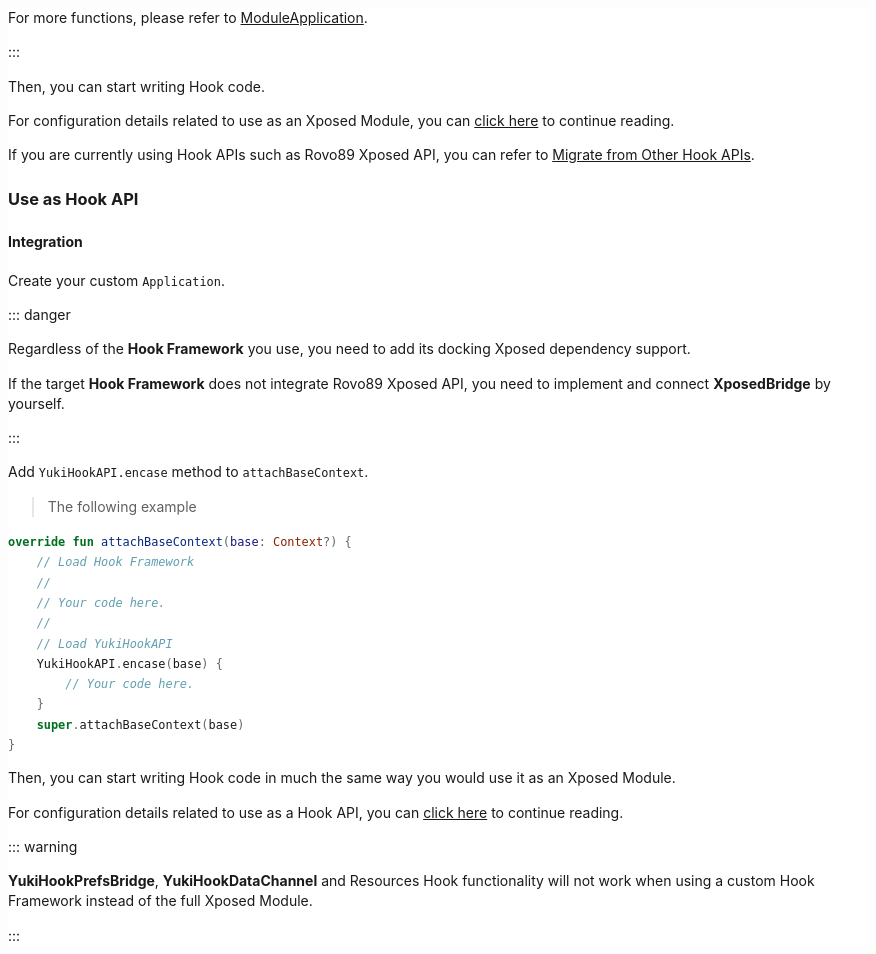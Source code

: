 For more functions, please refer to [ModuleApplication](../api/public/com/highcapable/yukihookapi/hook/xposed/application/ModuleApplication).

:::

Then, you can start writing Hook code.

For configuration details related to use as an Xposed Module, you can [click here](../config/xposed-using) to continue reading.

If you are currently using Hook APIs such as Rovo89 Xposed API, you can refer to [Migrate from Other Hook APIs](../guide/move-to-new-api).

### Use as Hook API

#### Integration

Create your custom `Application`.

::: danger

Regardless of the **Hook Framework** you use, you need to add its docking Xposed dependency support.

If the target **Hook Framework** does not integrate Rovo89 Xposed API, you need to implement and connect **XposedBridge** by yourself.

:::

Add `YukiHookAPI.encase` method to `attachBaseContext`.

> The following example

```kotlin
override fun attachBaseContext(base: Context?) {
    // Load Hook Framework
    //
    // Your code here.
    //
    // Load YukiHookAPI
    YukiHookAPI.encase(base) {
        // Your code here.
    }
    super.attachBaseContext(base)
}
```

Then, you can start writing Hook code in much the same way you would use it as an Xposed Module.

For configuration details related to use as a Hook API, you can [click here](../config/api-using) to continue reading.

::: warning

**YukiHookPrefsBridge**, **YukiHookDataChannel** and Resources Hook functionality will not work when using a custom Hook Framework instead of the full Xposed Module.

:::